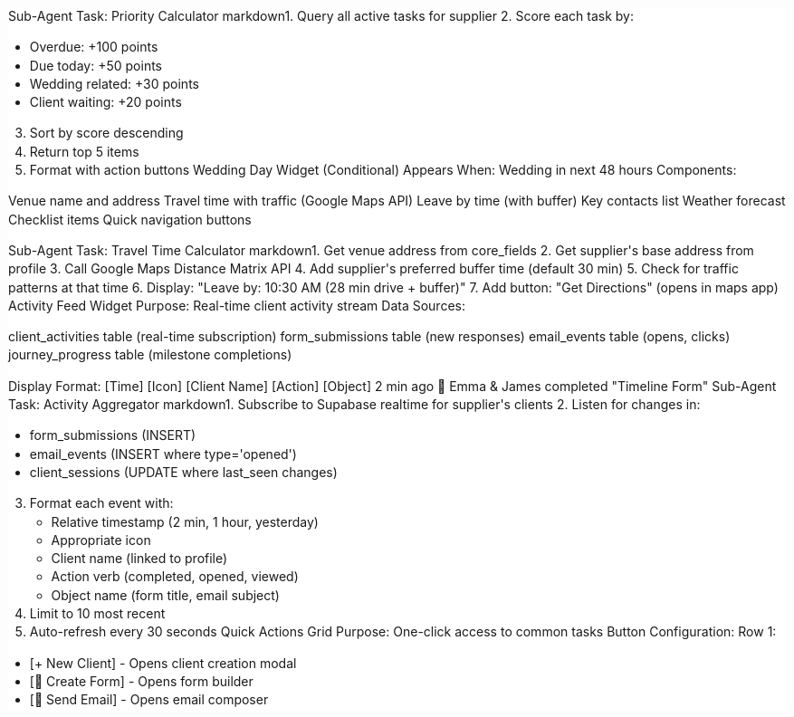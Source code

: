 Sub-Agent Task: Priority Calculator
markdown1. Query all active tasks for supplier
2. Score each task by:
   - Overdue: +100 points
   - Due today: +50 points
   - Wedding related: +30 points
   - Client waiting: +20 points
3. Sort by score descending
4. Return top 5 items
5. Format with action buttons
Wedding Day Widget (Conditional)
Appears When: Wedding in next 48 hours
Components:

Venue name and address
Travel time with traffic (Google Maps API)
Leave by time (with buffer)
Key contacts list
Weather forecast
Checklist items
Quick navigation buttons

Sub-Agent Task: Travel Time Calculator
markdown1. Get venue address from core_fields
2. Get supplier's base address from profile
3. Call Google Maps Distance Matrix API
4. Add supplier's preferred buffer time (default 30 min)
5. Check for traffic patterns at that time
6. Display: "Leave by: 10:30 AM (28 min drive + buffer)"
7. Add button: "Get Directions" (opens in maps app)
Activity Feed Widget
Purpose: Real-time client activity stream
Data Sources:

client_activities table (real-time subscription)
form_submissions table (new responses)
email_events table (opens, clicks)
journey_progress table (milestone completions)

Display Format:
[Time] [Icon] [Client Name] [Action] [Object]
2 min ago 📝 Emma & James completed "Timeline Form"
Sub-Agent Task: Activity Aggregator
markdown1. Subscribe to Supabase realtime for supplier's clients
2. Listen for changes in:
   - form_submissions (INSERT)
   - email_events (INSERT where type='opened')
   - client_sessions (UPDATE where last_seen changes)
3. Format each event with:
   - Relative timestamp (2 min, 1 hour, yesterday)
   - Appropriate icon
   - Client name (linked to profile)
   - Action verb (completed, opened, viewed)
   - Object name (form title, email subject)
4. Limit to 10 most recent
5. Auto-refresh every 30 seconds
Quick Actions Grid
Purpose: One-click access to common tasks
Button Configuration:
Row 1:
- [+ New Client] - Opens client creation modal
- [📝 Create Form] - Opens form builder
- [📧 Send Email] - Opens email composer
